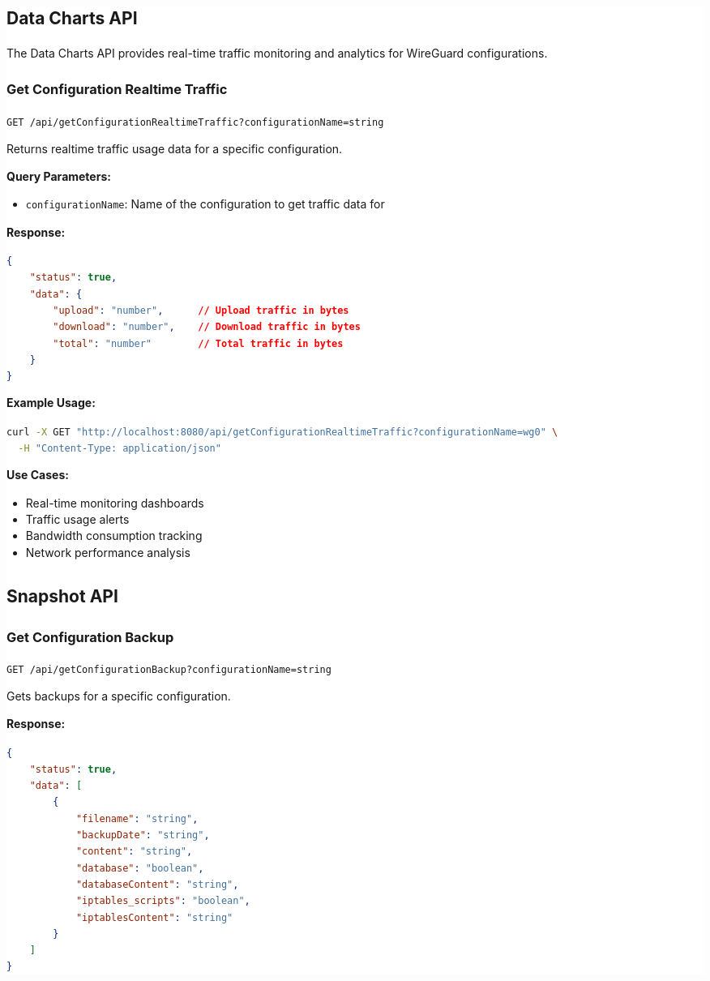 ## Data Charts API

The Data Charts API provides real-time traffic monitoring and analytics for WireGuard configurations.

### Get Configuration Realtime Traffic
```
GET /api/getConfigurationRealtimeTraffic?configurationName=string
```
Returns realtime traffic usage data for a specific configuration.

**Query Parameters:**
- `configurationName`: Name of the configuration to get traffic data for

**Response:**
```json
{
    "status": true,
    "data": {
        "upload": "number",      // Upload traffic in bytes
        "download": "number",    // Download traffic in bytes
        "total": "number"        // Total traffic in bytes
    }
}
```

**Example Usage:**
```bash
curl -X GET "http://localhost:8080/api/getConfigurationRealtimeTraffic?configurationName=wg0" \
  -H "Content-Type: application/json"
```

**Use Cases:**
- Real-time monitoring dashboards
- Traffic usage alerts
- Bandwidth consumption tracking
- Network performance analysis

## Snapshot API

### Get Configuration Backup
```
GET /api/getConfigurationBackup?configurationName=string
```
Gets backups for a specific configuration.

**Response:**
```json
{
    "status": true,
    "data": [
        {
            "filename": "string",
            "backupDate": "string",
            "content": "string",
            "database": "boolean",
            "databaseContent": "string",
            "iptables_scripts": "boolean",
            "iptablesContent": "string"
        }
    ]
}
```
